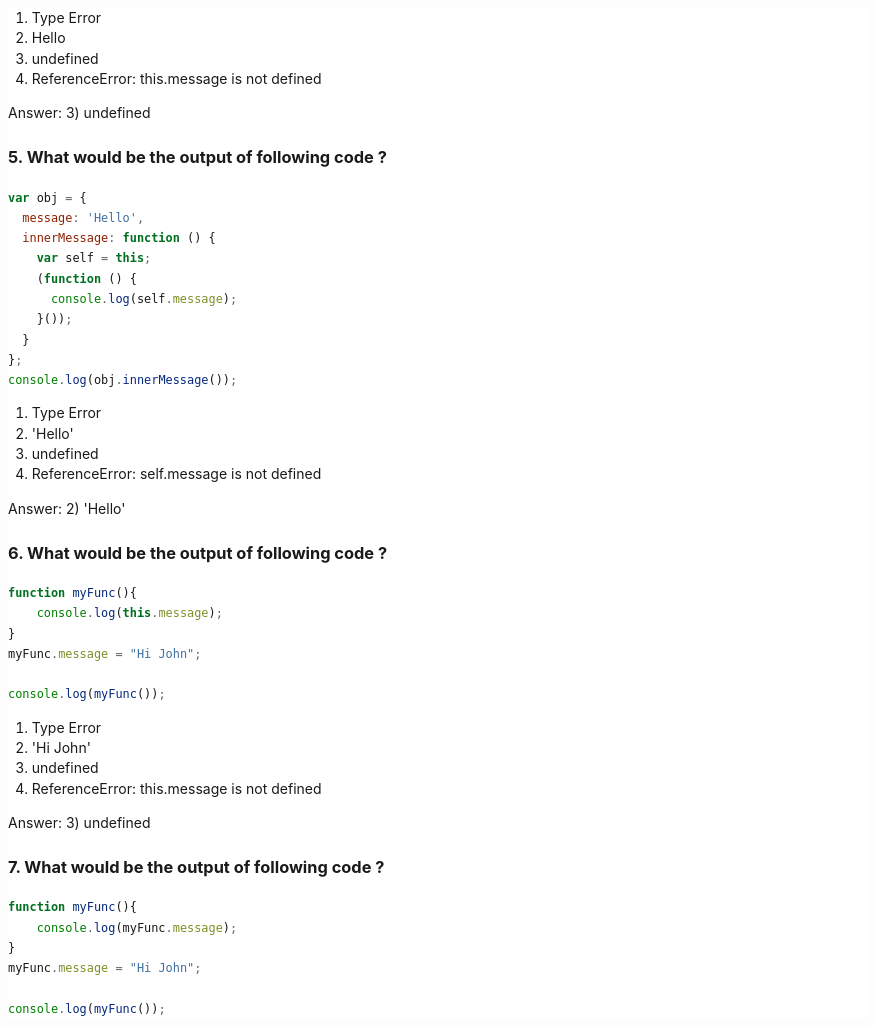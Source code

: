 1.  Type Error 
2.  Hello 
3.  undefined
4.  ReferenceError: this.message is not defined
	
Answer: 3) undefined
	
### 5. What would be the output of following code ?

```javascript
var obj = {
  message: 'Hello',
  innerMessage: function () {
  	var self = this;
    (function () {
      console.log(self.message);
    }());
  }
};
console.log(obj.innerMessage());
```

1.  Type Error 
2.  'Hello' 
3.  undefined
4.  ReferenceError: self.message is not defined
	
Answer: 2) 'Hello'

### 6. What would be the output of following code ?

```javascript
function myFunc(){
	console.log(this.message);
}
myFunc.message = "Hi John";
	
console.log(myFunc());
```

1.  Type Error 
2.  'Hi John' 
3.  undefined
4.  ReferenceError: this.message is not defined
	
Answer: 3) undefined

### 7. What would be the output of following code ?

```javascript
function myFunc(){
	console.log(myFunc.message);
}
myFunc.message = "Hi John";
	
console.log(myFunc());
```
